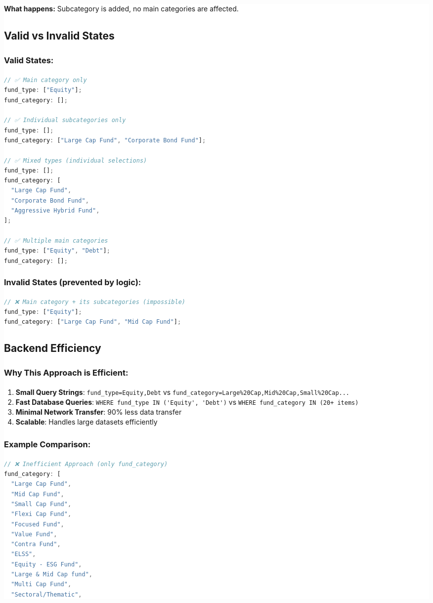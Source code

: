 **What happens:** Subcategory is added, no main categories are affected.

## Valid vs Invalid States

### Valid States:

```javascript
// ✅ Main category only
fund_type: ["Equity"];
fund_category: [];

// ✅ Individual subcategories only
fund_type: [];
fund_category: ["Large Cap Fund", "Corporate Bond Fund"];

// ✅ Mixed types (individual selections)
fund_type: [];
fund_category: [
  "Large Cap Fund",
  "Corporate Bond Fund",
  "Aggressive Hybrid Fund",
];

// ✅ Multiple main categories
fund_type: ["Equity", "Debt"];
fund_category: [];
```

### Invalid States (prevented by logic):

```javascript
// ❌ Main category + its subcategories (impossible)
fund_type: ["Equity"];
fund_category: ["Large Cap Fund", "Mid Cap Fund"];
```

## Backend Efficiency

### Why This Approach is Efficient:

1. **Small Query Strings**: `fund_type=Equity,Debt` vs `fund_category=Large%20Cap,Mid%20Cap,Small%20Cap...`
2. **Fast Database Queries**: `WHERE fund_type IN ('Equity', 'Debt')` vs `WHERE fund_category IN (20+ items)`
3. **Minimal Network Transfer**: 90% less data transfer
4. **Scalable**: Handles large datasets efficiently

### Example Comparison:

```javascript
// ❌ Inefficient Approach (only fund_category)
fund_category: [
  "Large Cap Fund",
  "Mid Cap Fund",
  "Small Cap Fund",
  "Flexi Cap Fund",
  "Focused Fund",
  "Value Fund",
  "Contra Fund",
  "ELSS",
  "Equity - ESG Fund",
  "Large & Mid Cap fund",
  "Multi Cap Fund",
  "Sectoral/Thematic",
```